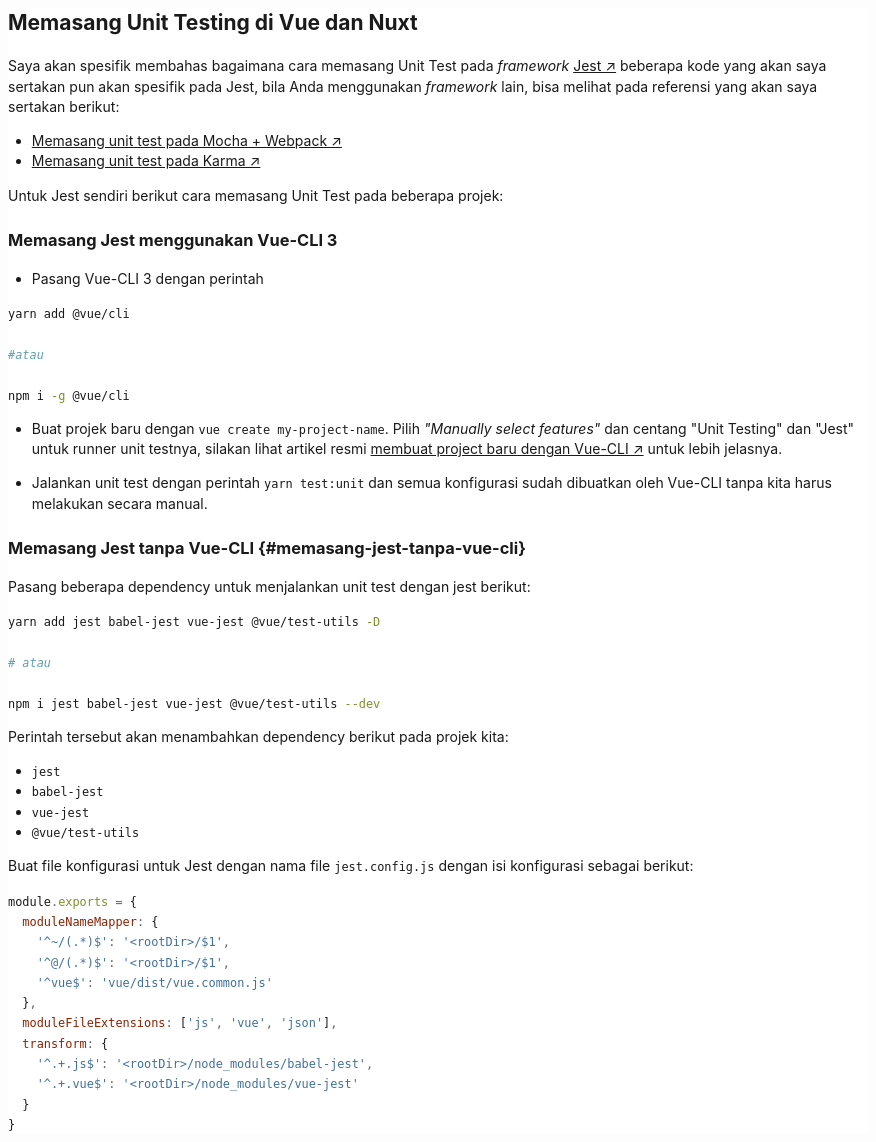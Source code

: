 ## Memasang Unit Testing di Vue dan Nuxt

Saya akan spesifik membahas bagaimana cara memasang Unit Test pada *framework* [Jest ↗️](https://jestjs.io/en/) beberapa kode yang akan saya sertakan pun akan spesifik pada Jest, bila Anda menggunakan *framework* lain, bisa melihat pada referensi yang akan saya sertakan berikut:

+ [Memasang unit test pada Mocha + Webpack ↗️](https://vue-test-utils.vuejs.org/guides/testing-single-file-components-with-mocha-webpack.html)
+ [Memasang unit test pada Karma ↗️](https://vue-test-utils.vuejs.org/guides/testing-single-file-components-with-karma.html)

Untuk Jest sendiri berikut cara memasang Unit Test pada beberapa projek:

### Memasang Jest menggunakan Vue-CLI 3

+ Pasang Vue-CLI 3 dengan perintah

```bash
yarn add @vue/cli

#atau

npm i -g @vue/cli
```

+ Buat projek baru dengan `vue create my-project-name`. Pilih *"Manually select features"* dan centang "Unit Testing" dan "Jest" untuk runner unit testnya, silakan lihat artikel resmi [membuat project baru dengan Vue-CLI ↗️](https://cli.vuejs.org/guide/creating-a-project.html) untuk lebih jelasnya.

+ Jalankan unit test dengan perintah `yarn test:unit` dan semua konfigurasi sudah dibuatkan oleh Vue-CLI tanpa kita harus melakukan secara manual.

### Memasang Jest tanpa Vue-CLI {#memasang-jest-tanpa-vue-cli}

Pasang beberapa dependency untuk menjalankan unit test dengan jest berikut:

```bash
yarn add jest babel-jest vue-jest @vue/test-utils -D

# atau

npm i jest babel-jest vue-jest @vue/test-utils --dev
```

Perintah tersebut akan menambahkan dependency berikut pada projek kita:

+ `jest`
+ `babel-jest`
+ `vue-jest`
+ `@vue/test-utils`

Buat file konfigurasi untuk Jest dengan nama file `jest.config.js` dengan isi konfigurasi sebagai berikut:

```javascript
module.exports = {
  moduleNameMapper: {
    '^~/(.*)$': '<rootDir>/$1',
    '^@/(.*)$': '<rootDir>/$1',
    '^vue$': 'vue/dist/vue.common.js'
  },
  moduleFileExtensions: ['js', 'vue', 'json'],
  transform: {
    '^.+.js$': '<rootDir>/node_modules/babel-jest',
    '^.+.vue$': '<rootDir>/node_modules/vue-jest'
  }
}
```
